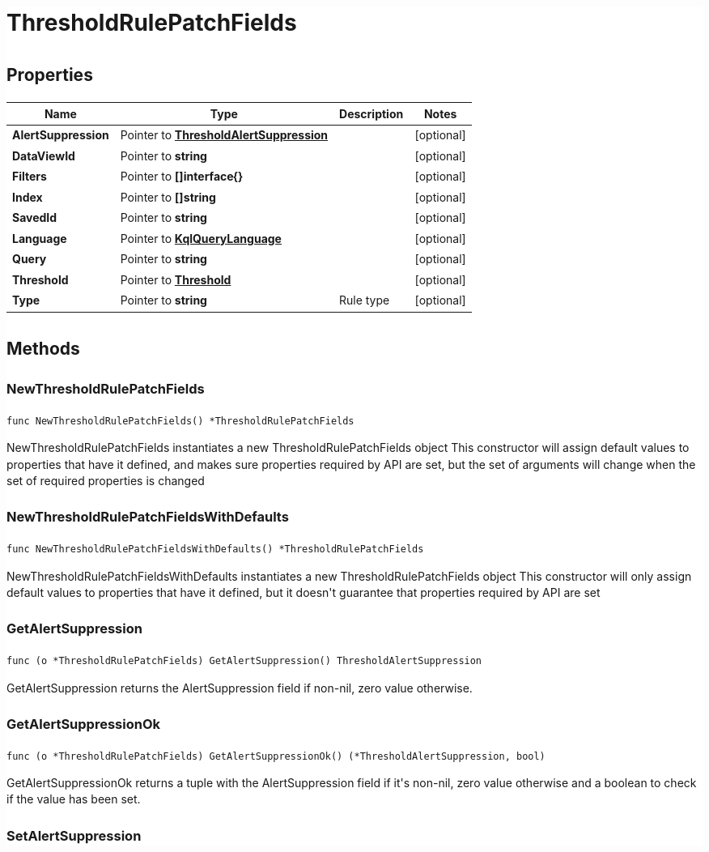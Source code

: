 # ThresholdRulePatchFields

## Properties

Name | Type | Description | Notes
------------ | ------------- | ------------- | -------------
**AlertSuppression** | Pointer to [**ThresholdAlertSuppression**](ThresholdAlertSuppression.md) |  | [optional] 
**DataViewId** | Pointer to **string** |  | [optional] 
**Filters** | Pointer to **[]interface{}** |  | [optional] 
**Index** | Pointer to **[]string** |  | [optional] 
**SavedId** | Pointer to **string** |  | [optional] 
**Language** | Pointer to [**KqlQueryLanguage**](KqlQueryLanguage.md) |  | [optional] 
**Query** | Pointer to **string** |  | [optional] 
**Threshold** | Pointer to [**Threshold**](Threshold.md) |  | [optional] 
**Type** | Pointer to **string** | Rule type | [optional] 

## Methods

### NewThresholdRulePatchFields

`func NewThresholdRulePatchFields() *ThresholdRulePatchFields`

NewThresholdRulePatchFields instantiates a new ThresholdRulePatchFields object
This constructor will assign default values to properties that have it defined,
and makes sure properties required by API are set, but the set of arguments
will change when the set of required properties is changed

### NewThresholdRulePatchFieldsWithDefaults

`func NewThresholdRulePatchFieldsWithDefaults() *ThresholdRulePatchFields`

NewThresholdRulePatchFieldsWithDefaults instantiates a new ThresholdRulePatchFields object
This constructor will only assign default values to properties that have it defined,
but it doesn't guarantee that properties required by API are set

### GetAlertSuppression

`func (o *ThresholdRulePatchFields) GetAlertSuppression() ThresholdAlertSuppression`

GetAlertSuppression returns the AlertSuppression field if non-nil, zero value otherwise.

### GetAlertSuppressionOk

`func (o *ThresholdRulePatchFields) GetAlertSuppressionOk() (*ThresholdAlertSuppression, bool)`

GetAlertSuppressionOk returns a tuple with the AlertSuppression field if it's non-nil, zero value otherwise
and a boolean to check if the value has been set.

### SetAlertSuppression
